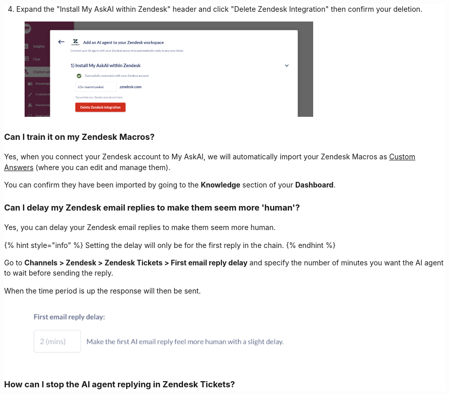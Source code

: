 4. Expand the "Install My AskAI within Zendesk" header and click "Delete Zendesk Integration" then confirm your deletion.

<figure><img src="../../../.gitbook/assets/image (411).png" alt="" width="563"><figcaption></figcaption></figure>

### Can I train it on my Zendesk Macros?

Yes, when you connect your Zendesk account to My AskAI, we will automatically import your Zendesk Macros as [Custom Answers](../../improve/#custom-answers) (where you can edit and manage them).

You can confirm they have been imported by going to the **Knowledge** section of your **Dashboard**.

### Can I delay my Zendesk email replies to make them seem more 'human'?

Yes, you can delay your Zendesk email replies to make them seem more human.

{% hint style="info" %}
Setting the delay will only be for the first reply in the chain.
{% endhint %}

Go to **Channels > Zendesk > Zendesk Tickets > First email reply delay** and specify the number of minutes you want the AI agent to wait before sending the reply.

When the time period is up the response will then be sent.

<figure><img src="../../../.gitbook/assets/image (2).png" alt="" width="540"><figcaption></figcaption></figure>

### How can I stop the AI agent replying in Zendesk Tickets?
